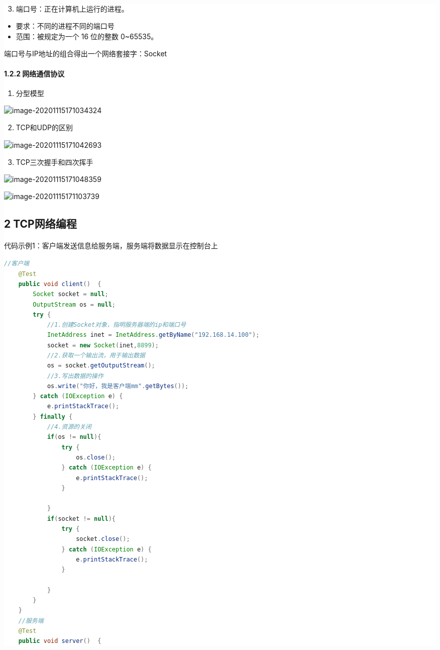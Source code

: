 3. 端口号：正在计算机上运行的进程。

* 要求：不同的进程不同的端口号
* 范围：被规定为一个 16 位的整数 0~65535。

端口号与IP地址的组合得出一个网络套接字：Socket

#### 1.2.2 网络通信协议

1. 分型模型

![image-20201115171034324](https://gitee.com/jchenTech/images/raw/master/img/20201115171117.png)

2. TCP和UDP的区别

![image-20201115171042693](https://gitee.com/jchenTech/images/raw/master/img/20201115171118.png)

3. TCP三次握手和四次挥手

![image-20201115171048359](https://gitee.com/jchenTech/images/raw/master/img/20201115171119.png)

![image-20201115171103739](https://gitee.com/jchenTech/images/raw/master/img/20201115171120.png)

## 2 TCP网络编程

代码示例1：客户端发送信息给服务端，服务端将数据显示在控制台上

```Java
//客户端
	@Test
    public void client()  {
        Socket socket = null;
        OutputStream os = null;
        try {
            //1.创建Socket对象，指明服务器端的ip和端口号
            InetAddress inet = InetAddress.getByName("192.168.14.100");
            socket = new Socket(inet,8899);
            //2.获取一个输出流，用于输出数据
            os = socket.getOutputStream();
            //3.写出数据的操作
            os.write("你好，我是客户端mm".getBytes());
        } catch (IOException e) {
            e.printStackTrace();
        } finally {
            //4.资源的关闭
            if(os != null){
                try {
                    os.close();
                } catch (IOException e) {
                    e.printStackTrace();
                }

            }
            if(socket != null){
                try {
                    socket.close();
                } catch (IOException e) {
                    e.printStackTrace();
                }

            }
        }
    }
    //服务端
    @Test
    public void server()  {
```